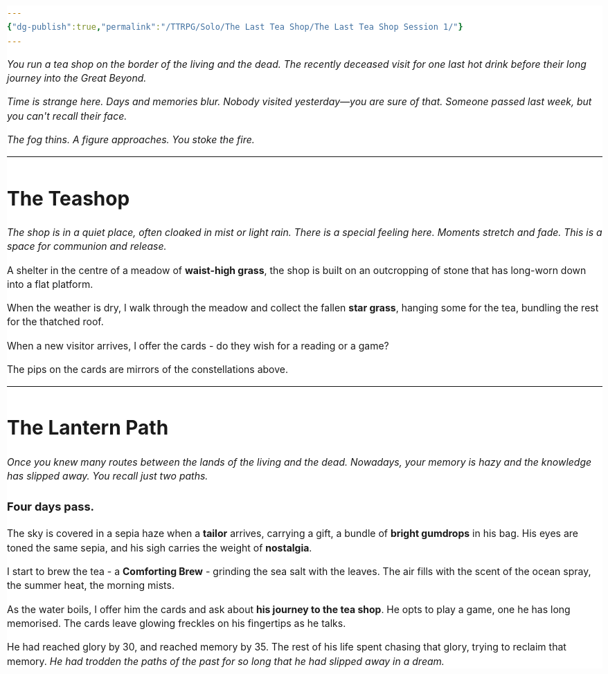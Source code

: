 ```yaml
---
{"dg-publish":true,"permalink":"/TTRPG/Solo/The Last Tea Shop/The Last Tea Shop Session 1/"}
---
```


*You run a tea shop on the border of the living and the dead. The recently deceased visit for one last hot drink before their long journey into the Great Beyond.*

*Time is strange here. Days and memories blur. Nobody visited yesterday—you are sure of that. Someone passed last week, but you can't recall their face.*

*The fog thins. A figure approaches. You stoke the fire.*

----------

# The Teashop

*The shop is in a quiet place, often cloaked in mist or light rain. There is a special feeling here. Moments stretch and fade. This is a space for communion and release.*

A shelter in the centre of a meadow of **waist-high grass**, the shop is built on an outcropping of stone that has long-worn down into a flat platform.

When the weather is dry, I walk through the meadow and collect the fallen **star grass**, hanging some for the tea, bundling the rest for the thatched roof.

When a new visitor arrives, I offer the cards - do they wish for a reading or a game?

The pips on the cards are mirrors of the constellations above.

---

# The Lantern Path

*Once you knew many routes between the lands of the living and the dead. Nowadays, your memory is hazy and the knowledge has slipped away. You recall just two paths.*

### Four days pass.

The sky is covered in a sepia haze when a **tailor** arrives, carrying a gift, a bundle of **bright gumdrops** in his bag. His eyes are toned the same sepia, and his sigh carries the weight of **nostalgia**.

I start to brew the tea - a **Comforting Brew** - grinding the sea salt with the leaves. The air fills with the scent of the ocean spray, the summer heat, the morning mists.

As the water boils, I offer him the cards and ask about **his journey to the tea shop**. He opts to play a game, one he has long memorised. The cards leave glowing freckles on his fingertips as he talks.

He had reached glory by 30, and reached memory by 35. The rest of his life spent chasing that glory, trying to reclaim that memory. *He had trodden the paths of the past for so long that he had slipped away in a dream.*
